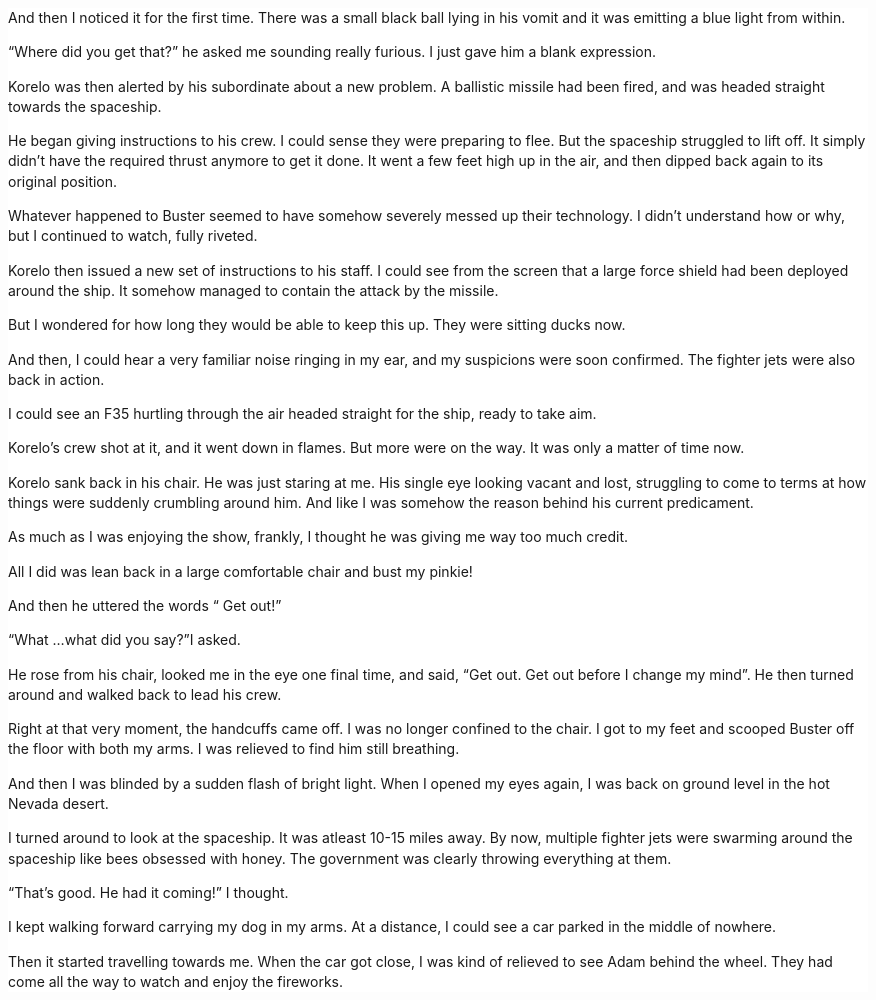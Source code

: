 And then I noticed it for the first time. There was a small black ball lying in his vomit and it was emitting a blue light from within. 

“Where did you get that?” he asked me sounding really furious. I just gave him a blank expression. 

Korelo was then alerted by his subordinate about a new problem. A ballistic missile had been fired, and was headed straight towards the spaceship. 

He began giving instructions to his crew. I could sense they were preparing to flee. But the spaceship struggled to lift off. It simply didn’t have the required thrust anymore to get it done. It went a few feet high up in the air, and then dipped back again to its original position.

Whatever happened to Buster seemed to have somehow severely messed up their technology. I didn’t understand how or why, but I continued to watch, fully riveted. 

Korelo then issued a new set of instructions to his staff. I could see from the screen that a large force shield had been deployed around the ship. It somehow managed to contain the attack by the missile. 

But I wondered for how long they would be able to keep this up. They were sitting ducks now.

And then, I could hear a very familiar noise ringing in my ear, and my suspicions were soon confirmed. The fighter jets were also back in action.

I could see an F35 hurtling through the air headed straight for the ship, ready to take aim. 

Korelo’s crew shot at it, and it went down in flames. But more were on the way. It was only a matter of time now. 

Korelo sank back in his chair. He was just staring at me. His single eye looking vacant and lost, struggling to come to terms at how things were suddenly crumbling around him.  And like I was somehow the reason behind his current predicament. 

As much as I was enjoying the show, frankly, I thought he was giving me way too much credit. 

All I did was lean back in a large comfortable chair and bust my pinkie! 

And then he uttered the words “ Get out!”

“What …what did you say?”I asked. 

He rose from his chair, looked me in the eye one final time, and said, “Get out. Get out before I change my mind”. He then turned around and walked back to lead his crew. 

Right at that very moment, the handcuffs came off.  I was no longer confined to the chair. I got to my feet and scooped Buster off the floor with both my arms. I was relieved to find him still breathing. 

And then I was blinded by a sudden flash of bright light. When I opened my eyes again, I was back on ground level in the hot Nevada desert. 

I turned around to look at the spaceship. It was atleast 10-15 miles away. By now, multiple fighter jets were swarming around the spaceship like bees obsessed with honey. The government was clearly throwing everything at them. 

“That’s good. He had it coming!” I thought.

I kept walking forward carrying my dog in my arms. At a distance, I could see a car parked in the middle of nowhere. 

Then it started travelling towards me. When the car got close, I was kind of relieved to see Adam behind the wheel. They had come all the way to watch and enjoy the fireworks.
